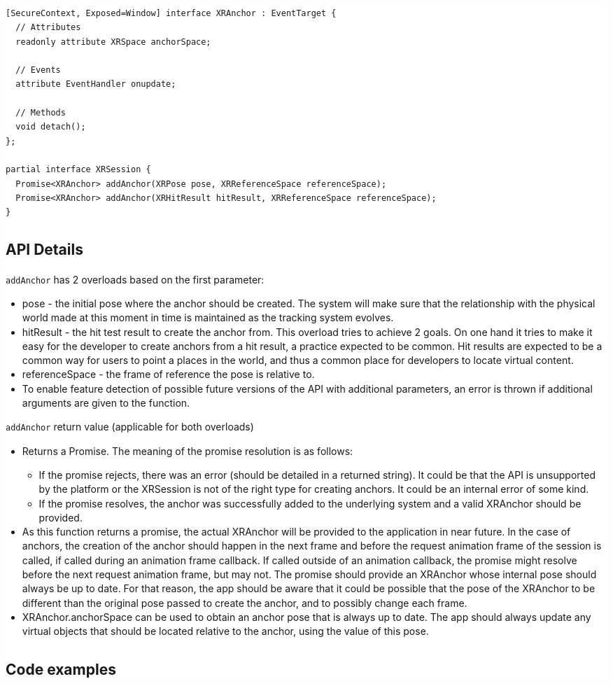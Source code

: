```webidl
[SecureContext, Exposed=Window] interface XRAnchor : EventTarget {
  // Attributes
  readonly attribute XRSpace anchorSpace;

  // Events
  attribute EventHandler onupdate;

  // Methods
  void detach();
};

partial interface XRSession {
  Promise<XRAnchor> addAnchor(XRPose pose, XRReferenceSpace referenceSpace);
  Promise<XRAnchor> addAnchor(XRHitResult hitResult, XRReferenceSpace referenceSpace);
}
```

## API Details

`addAnchor` has 2 overloads based on the first parameter:
*   pose - the initial pose where the anchor should be created. The system will make sure that the relationship with the physical world made at this moment in time is maintained as the tracking system evolves.
*   hitResult - the hit test result to create the anchor from. This overload tries to achieve 2 goals. On one hand it tries to make it easy for the developer to create anchors from a hit result, a practice expected to be common.  Hit results are expected to be a common way for users to point a places in the world, and thus a common place for developers to locate virtual content. 
*   referenceSpace - the frame of reference the pose is relative to.
*   To enable feature detection of possible future versions of the API with  additional parameters, an error is thrown if additional arguments are given to the function.

`addAnchor` return value (applicable for both overloads)
*   Returns a Promise<XRAnchor>. The meaning of the promise resolution is as follows:
    *   If the promise rejects, there was an error (should be detailed in a returned string). It could be that the API is unsupported by the platform or the XRSession is not of the right type for creating anchors. It could be an internal error of some kind.
    *   If the promise resolves, the anchor was successfully added to the underlying system and a valid XRAnchor should be provided.
*   As this function returns a promise, the actual XRAnchor will be provided to the application in near future. In the case of anchors, the creation of the anchor should happen in the next frame and before the request animation frame of the session is called, if called during an animation frame callback. If called outside of an animation callback, the promise might resolve before the next request animation frame, but may not. The promise should provide an XRAnchor whose internal pose should always be up to date. For that reason, the app should be aware that it could be possible that the pose of the XRAnchor to be different than the original pose passed to create the anchor, and to possibly change each frame.
*   XRAnchor.anchorSpace can be used to obtain an anchor pose that is always up to date. The app should always update any virtual objects that should be located relative to the anchor, using the value of this pose.

## Code examples
